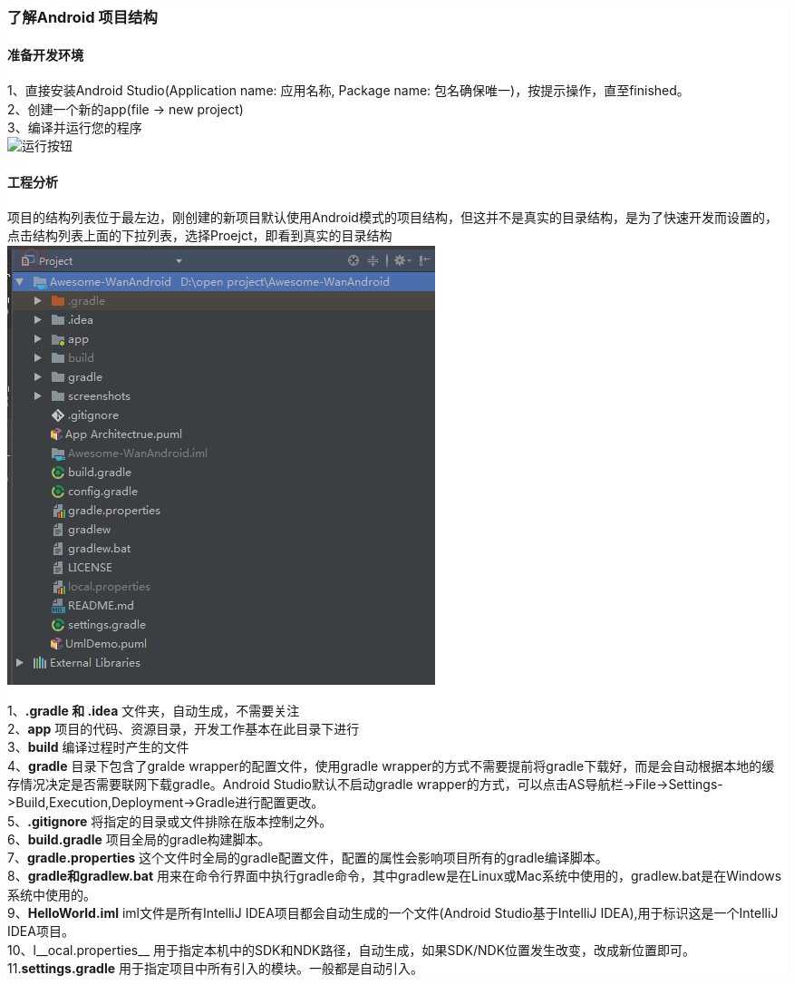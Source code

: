 ### 了解Android 项目结构

#### 准备开发环境

1、直接安装Android Studio(Application name: 应用名称, Package name: 包名确保唯一)，按提示操作，直至finished。<br>
2、创建一个新的app(file -> new project)<br>
3、编译并运行您的程序<br>
![运行按钮](https://camo.githubusercontent.com/2bfa60db0561b74f85c693fba6b58053a6fb886a/68747470733a2f2f73312e617831782e636f6d2f323031382f30382f31332f50676e6378502e706e67)

#### 工程分析

项目的结构列表位于最左边，刚创建的新项目默认使用Android模式的项目结构，但这并不是真实的目录结构，是为了快速开发而设置的，点击结构列表上面的下拉列表，选择Proejct，即看到真实的目录结构<br>
![项目目录结构](./android_notebook/project_menu.png)

1、__.gradle 和 .idea__ 文件夹，自动生成，不需要关注<br>
2、__app__ 项目的代码、资源目录，开发工作基本在此目录下进行<br>
3、__build__ 编译过程时产生的文件<br>
4、__gradle__ 目录下包含了gralde wrapper的配置文件，使用gradle wrapper的方式不需要提前将gradle下载好，而是会自动根据本地的缓存情况决定是否需要联网下载gradle。Android Studio默认不启动gradle wrapper的方式，可以点击AS导航栏->File->Settings->Build,Execution,Deployment->Gradle进行配置更改。<br>
5、__.gitignore__ 将指定的目录或文件排除在版本控制之外。<br>
6、__build.gradle__ 项目全局的gradle构建脚本。<br>
7、__gradle.properties__ 这个文件时全局的gradle配置文件，配置的属性会影响项目所有的gradle编译脚本。<br>
8、__gradle和gradlew.bat__ 用来在命令行界面中执行gradle命令，其中gradlew是在Linux或Mac系统中使用的，gradlew.bat是在Windows系统中使用的。<br>
9、__HelloWorld.iml__ iml文件是所有IntelliJ IDEA项目都会自动生成的一个文件(Android Studio基于IntelliJ IDEA),用于标识这是一个IntelliJ IDEA项目。<br>
10、l__ocal.properties__ 用于指定本机中的SDK和NDK路径，自动生成，如果SDK/NDK位置发生改变，改成新位置即可。<br>
11.__settings.gradle__ 用于指定项目中所有引入的模块。一般都是自动引入。<br>
